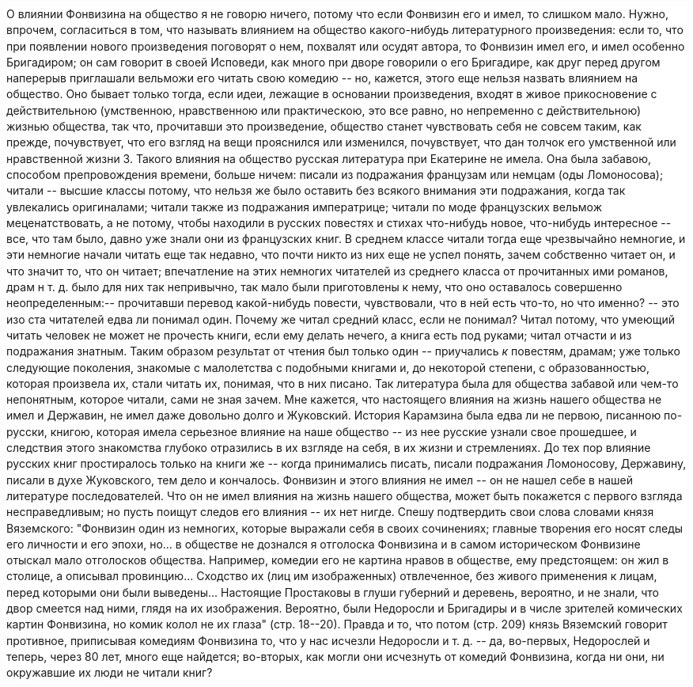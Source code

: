   О влиянии Фонвизина на общество я не говорю ничего, потому  что если Фонвизин его и имел, то слишком мало. Нужно, впрочем,  согласиться в том, что называть влиянием на общество какого-нибудь  литературного произведения: если то, что при появлении нового  произведения поговорят о нем, похвалят или осудят автора, то Фонвизин  имел его, и имел особенно Бригадиром; он сам говорит в своей Исповеди,  как много при дворе говорили о его Бригадире, как друг перед другом  наперерыв приглашали вельможи его читать свою комедию -- но, кажется,  этого еще нельзя назвать влиянием на общество. Оно бывает только тогда,  если идеи, лежащие в основании произведения, входят в живое  прикосновение с действительною (умственною, нравственною или  практическою, это все равно, но непременно с действительною) жизнью  общества, так что, прочитавши это произведение, общество станет  чувствовать себя не совсем таким, как прежде, почувствует, что его  взгляд на вещи прояснился или изменился, почувствует, что дан толчок его умственной или нравственной жизни 3. Такого влияния на  общество русская литература при Екатерине не имела. Она была забавою,  способом препровождения времени, больше ничем: писали из подражания  французам или немцам (оды Ломоносова); читали -- высшие классы потому,  что нельзя же было оставить без всякого внимания эти подражания, когда  так увлекались оригиналами; читали также из подражания императрице;  читали по моде французских вельмож меценатствовать, а не потому, чтобы  находили в русских повестях и стихах что-нибудь новое, что-нибудь  интересное -- все, что там было, давно уже знали они из французских  книг. В среднем классе читали тогда еще чрезвычайно немногие, и эти  немногие начали читать еще так недавно, что почти никто из них еще не  успел понять, зачем собственно читает он, и что значит то, что он  читает; впечатление на этих немногих читателей из среднего класса от  прочитанных ими романов, драм н т. д. было для них так непривычно, так  мало были приготовлены к нему, что оно оставалось совершенно  неопределенным:-- прочитавши перевод какой-нибудь повести, чувствовали,  что в ней есть что-то, но что именно? -- это изо ста читателей едва ли  понимал один. Почему же читал средний класс, если не понимал? Читал  потому, что умеющий читать человек не может не прочесть книги, если ему  делать нечего, а книга есть под руками; читал отчасти и из подражания  знатным. Таким образом результат от чтения был только один -- приучались *к* повестям, драмам; уже только следующие поколения, знакомые с  малолетства с подобными книгами и, до некоторой степени, с  образованностью, которая произвела их, стали читать их, понимая, что в  них писано. Так литература была для общества забавой или чем-то  непонятным, которое читали, сами не зная зачем. Мне кажется, что  настоящего влияния на жизнь нашего общества не имел и Державин, не имел  даже довольно долго и Жуковский. История Карамзина была едва ли не  первою, писанною по-русски, книгою, которая имела серьезное влияние на  наше общество -- из нее русские узнали свое прошедшее, и следствия этого знакомства глубоко отразились в их взгляде на себя, в их жизни и  стремлениях. До тех пор влияние русских книг простиралось только на  книги же -- когда принимались писать, писали подражания Ломоносову,  Державину, писали в духе Жуковского, тем дело и кончалось. Фонвизин и  этого влияния не имел -- он не нашел себе в нашей литературе  последователей. Что он не имел влияния на жизнь нашего общества, может  быть покажется с первого взгляда несправедливым; но пусть поищут следов  его влияния -- их нет нигде. Спешу подтвердить свои слова словами князя  Вяземского: "Фонвизин один из немногих, которые выражали себя в своих  сочинениях; главные творения его носят следы его личности и его эпохи,  но... в обществе не дознался я отголоска Фонвизина и в самом  историческом Фонвизине отыскал мало отголосков общества. Например,  комедии его не картина нравов в обществе, ему предстоящем: он жил в  столице, а описывал провинцию... Сходство их (лиц им изображенных)  отвлеченное, без живого применения к лицам, перед которыми они были  выведены... Настоящие Простаковы в глуши губерний и деревень, вероятно, и не знали, что двор смеется над ними, глядя на их изображения. Вероятно, были Недоросли и Бригадиры и в числе зрителей комических картин  Фонвизина, но комик колол не их глаза" (стр. 18--20). Правда и то, что  потом (стр. 209) князь Вяземский говорит противное, приписывая комедиям  Фонвизина то, что у нас исчезли Недоросли и т. д. -- да, во-первых,  Недорослей и теперь, через 80 лет, много еще найдется; во-вторых, как  могли они исчезнуть от комедий Фонвизина, когда ни они, ни окружавшие их люди не читали книг?
